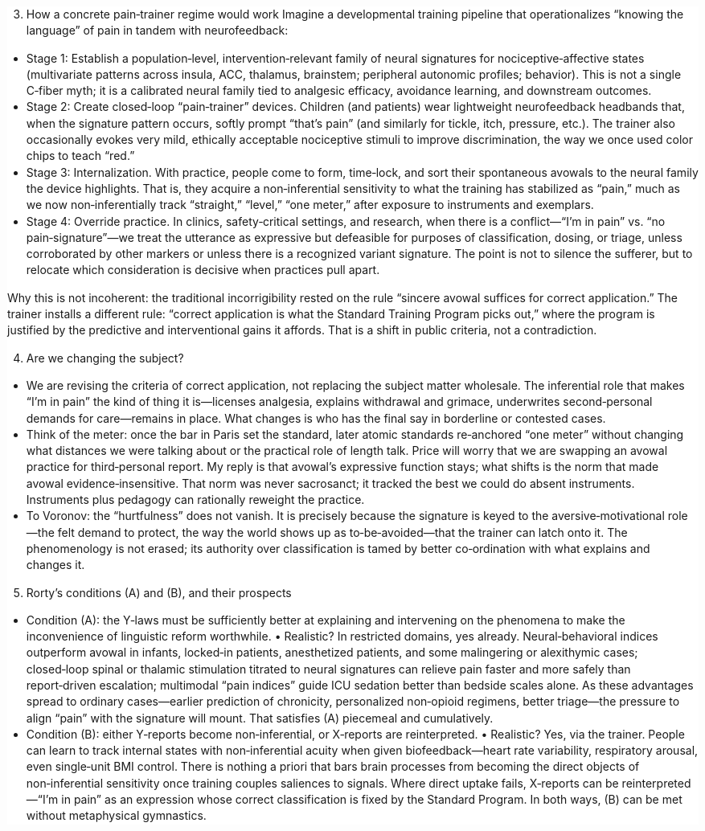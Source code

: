 3) How a concrete pain‑trainer regime would work
Imagine a developmental training pipeline that operationalizes “knowing the language” of pain in tandem with neurofeedback:
- Stage 1: Establish a population‑level, intervention‑relevant family of neural signatures for nociceptive‑affective states (multivariate patterns across insula, ACC, thalamus, brainstem; peripheral autonomic profiles; behavior). This is not a single C‑fiber myth; it is a calibrated neural family tied to analgesic efficacy, avoidance learning, and downstream outcomes.
- Stage 2: Create closed‑loop “pain‑trainer” devices. Children (and patients) wear lightweight neurofeedback headbands that, when the signature pattern occurs, softly prompt “that’s pain” (and similarly for tickle, itch, pressure, etc.). The trainer also occasionally evokes very mild, ethically acceptable nociceptive stimuli to improve discrimination, the way we once used color chips to teach “red.”
- Stage 3: Internalization. With practice, people come to form, time‑lock, and sort their spontaneous avowals to the neural family the device highlights. That is, they acquire a non‑inferential sensitivity to what the training has stabilized as “pain,” much as we now non‑inferentially track “straight,” “level,” “one meter,” after exposure to instruments and exemplars.
- Stage 4: Override practice. In clinics, safety‑critical settings, and research, when there is a conflict—“I’m in pain” vs. “no pain‑signature”—we treat the utterance as expressive but defeasible for purposes of classification, dosing, or triage, unless corroborated by other markers or unless there is a recognized variant signature. The point is not to silence the sufferer, but to relocate which consideration is decisive when practices pull apart.

Why this is not incoherent: the traditional incorrigibility rested on the rule “sincere avowal suffices for correct application.” The trainer installs a different rule: “correct application is what the Standard Training Program picks out,” where the program is justified by the predictive and interventional gains it affords. That is a shift in public criteria, not a contradiction.

4) Are we changing the subject?
- We are revising the criteria of correct application, not replacing the subject matter wholesale. The inferential role that makes “I’m in pain” the kind of thing it is—licenses analgesia, explains withdrawal and grimace, underwrites second‑personal demands for care—remains in place. What changes is who has the final say in borderline or contested cases.
- Think of the meter: once the bar in Paris set the standard, later atomic standards re‑anchored “one meter” without changing what distances we were talking about or the practical role of length talk. Price will worry that we are swapping an avowal practice for third‑personal report. My reply is that avowal’s expressive function stays; what shifts is the norm that made avowal evidence‑insensitive. That norm was never sacrosanct; it tracked the best we could do absent instruments. Instruments plus pedagogy can rationally reweight the practice.
- To Voronov: the “hurtfulness” does not vanish. It is precisely because the signature is keyed to the aversive‑motivational role—the felt demand to protect, the way the world shows up as to‑be‑avoided—that the trainer can latch onto it. The phenomenology is not erased; its authority over classification is tamed by better co‑ordination with what explains and changes it.

5) Rorty’s conditions (A) and (B), and their prospects
- Condition (A): the Y‑laws must be sufficiently better at explaining and intervening on the phenomena to make the inconvenience of linguistic reform worthwhile.
  • Realistic? In restricted domains, yes already. Neural‑behavioral indices outperform avowal in infants, locked‑in patients, anesthetized patients, and some malingering or alexithymic cases; closed‑loop spinal or thalamic stimulation titrated to neural signatures can relieve pain faster and more safely than report‑driven escalation; multimodal “pain indices” guide ICU sedation better than bedside scales alone. As these advantages spread to ordinary cases—earlier prediction of chronicity, personalized non‑opioid regimens, better triage—the pressure to align “pain” with the signature will mount. That satisfies (A) piecemeal and cumulatively.
- Condition (B): either Y‑reports become non‑inferential, or X‑reports are reinterpreted.
  • Realistic? Yes, via the trainer. People can learn to track internal states with non‑inferential acuity when given biofeedback—heart rate variability, respiratory arousal, even single‑unit BMI control. There is nothing a priori that bars brain processes from becoming the direct objects of non‑inferential sensitivity once training couples saliences to signals. Where direct uptake fails, X‑reports can be reinterpreted—“I’m in pain” as an expression whose correct classification is fixed by the Standard Program. In both ways, (B) can be met without metaphysical gymnastics.
